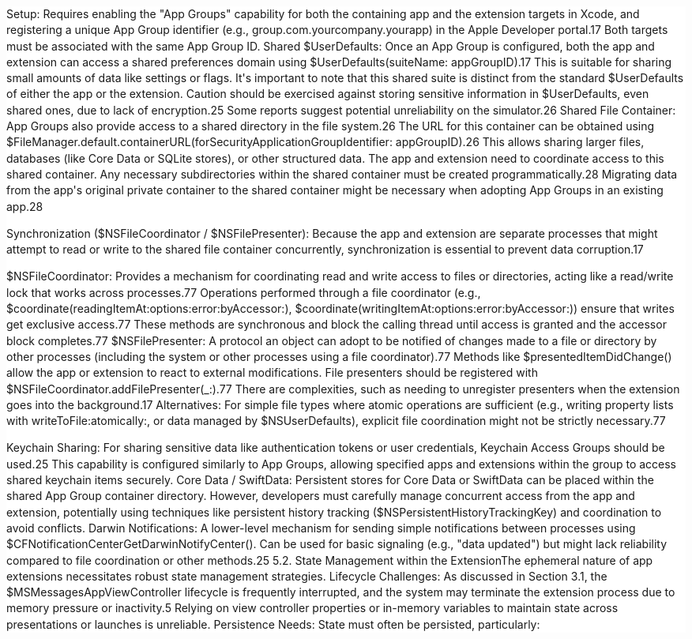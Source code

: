 Setup: Requires enabling the "App Groups" capability for both the containing app and the extension targets in Xcode, and registering a unique App Group identifier (e.g., group.com.yourcompany.yourapp) in the Apple Developer portal.17 Both targets must be associated with the same App Group ID.
Shared $UserDefaults: Once an App Group is configured, both the app and extension can access a shared preferences domain using $UserDefaults(suiteName: appGroupID).17 This is suitable for sharing small amounts of data like settings or flags. It's important to note that this shared suite is distinct from the standard $UserDefaults of either the app or the extension. Caution should be exercised against storing sensitive information in $UserDefaults, even shared ones, due to lack of encryption.25 Some reports suggest potential unreliability on the simulator.26
Shared File Container: App Groups also provide access to a shared directory in the file system.26 The URL for this container can be obtained using $FileManager.default.containerURL(forSecurityApplicationGroupIdentifier: appGroupID).26 This allows sharing larger files, databases (like Core Data or SQLite stores), or other structured data. The app and extension need to coordinate access to this shared container. Any necessary subdirectories within the shared container must be created programmatically.28 Migrating data from the app's original private container to the shared container might be necessary when adopting App Groups in an existing app.28


Synchronization ($NSFileCoordinator / $NSFilePresenter): Because the app and extension are separate processes that might attempt to read or write to the shared file container concurrently, synchronization is essential to prevent data corruption.17

$NSFileCoordinator: Provides a mechanism for coordinating read and write access to files or directories, acting like a read/write lock that works across processes.77 Operations performed through a file coordinator (e.g., $coordinate(readingItemAt:options:error:byAccessor:), $coordinate(writingItemAt:options:error:byAccessor:)) ensure that writes get exclusive access.77 These methods are synchronous and block the calling thread until access is granted and the accessor block completes.77
$NSFilePresenter: A protocol an object can adopt to be notified of changes made to a file or directory by other processes (including the system or other processes using a file coordinator).77 Methods like $presentedItemDidChange() allow the app or extension to react to external modifications. File presenters should be registered with $NSFileCoordinator.addFilePresenter(_:).77 There are complexities, such as needing to unregister presenters when the extension goes into the background.17
Alternatives: For simple file types where atomic operations are sufficient (e.g., writing property lists with writeToFile:atomically:, or data managed by $NSUserDefaults), explicit file coordination might not be strictly necessary.77


Keychain Sharing: For sharing sensitive data like authentication tokens or user credentials, Keychain Access Groups should be used.25 This capability is configured similarly to App Groups, allowing specified apps and extensions within the group to access shared keychain items securely.
Core Data / SwiftData: Persistent stores for Core Data or SwiftData can be placed within the shared App Group container directory. However, developers must carefully manage concurrent access from the app and extension, potentially using techniques like persistent history tracking ($NSPersistentHistoryTrackingKey) and coordination to avoid conflicts.
Darwin Notifications: A lower-level mechanism for sending simple notifications between processes using $CFNotificationCenterGetDarwinNotifyCenter(). Can be used for basic signaling (e.g., "data updated") but might lack reliability compared to file coordination or other methods.25
5.2. State Management within the ExtensionThe ephemeral nature of app extensions necessitates robust state management strategies.
Lifecycle Challenges: As discussed in Section 3.1, the $MSMessagesAppViewController lifecycle is frequently interrupted, and the system may terminate the extension process due to memory pressure or inactivity.5 Relying on view controller properties or in-memory variables to maintain state across presentations or launches is unreliable.
Persistence Needs: State must often be persisted, particularly:
